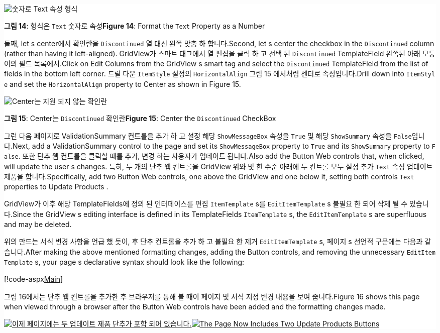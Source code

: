 
![숫자로 Text 속성 형식](batch-updating-vb/_static/image14.gif)

<span data-ttu-id="8ddd3-245">**그림 14**: 형식은 `Text` 숫자로 속성</span><span class="sxs-lookup"><span data-stu-id="8ddd3-245">**Figure 14**: Format the `Text` Property as a Number</span></span>


<span data-ttu-id="8ddd3-246">둘째, let s center에서 확인란을 `Discontinued` 열 대신 왼쪽 맞춤 하 합니다.</span><span class="sxs-lookup"><span data-stu-id="8ddd3-246">Second, let s center the checkbox in the `Discontinued` column (rather than having it left-aligned).</span></span> <span data-ttu-id="8ddd3-247">GridView가 스마트 태그에서 열 편집을 클릭 하 고 선택 된 `Discontinued` TemplateField 왼쪽된 아래 모퉁이의 필드 목록에서.</span><span class="sxs-lookup"><span data-stu-id="8ddd3-247">Click on Edit Columns from the GridView s smart tag and select the `Discontinued` TemplateField from the list of fields in the bottom left corner.</span></span> <span data-ttu-id="8ddd3-248">드릴 다운 `ItemStyle` 설정의 `HorizontalAlign` 그림 15 에서처럼 센터로 속성입니다.</span><span class="sxs-lookup"><span data-stu-id="8ddd3-248">Drill down into `ItemStyle` and set the `HorizontalAlign` property to Center as shown in Figure 15.</span></span>


![Center는 지원 되지 않는 확인란](batch-updating-vb/_static/image15.gif)

<span data-ttu-id="8ddd3-250">**그림 15**: Center는 `Discontinued` 확인란</span><span class="sxs-lookup"><span data-stu-id="8ddd3-250">**Figure 15**: Center the `Discontinued` CheckBox</span></span>


<span data-ttu-id="8ddd3-251">그런 다음 페이지로 ValidationSummary 컨트롤을 추가 하 고 설정 해당 `ShowMessageBox` 속성을 `True` 및 해당 `ShowSummary` 속성을 `False`입니다.</span><span class="sxs-lookup"><span data-stu-id="8ddd3-251">Next, add a ValidationSummary control to the page and set its `ShowMessageBox` property to `True` and its `ShowSummary` property to `False`.</span></span> <span data-ttu-id="8ddd3-252">또한 단추 웹 컨트롤을 클릭할 때를 추가, 변경 하는 사용자가 업데이트 됩니다.</span><span class="sxs-lookup"><span data-stu-id="8ddd3-252">Also add the Button Web controls that, when clicked, will update the user s changes.</span></span> <span data-ttu-id="8ddd3-253">특히, 두 개의 단추 웹 컨트롤을 GridView 위와 및 한 수준 아래에 두 컨트롤 모두 설정 추가 `Text` 속성 업데이트 제품을 합니다.</span><span class="sxs-lookup"><span data-stu-id="8ddd3-253">Specifically, add two Button Web controls, one above the GridView and one below it, setting both controls `Text` properties to Update Products .</span></span>

<span data-ttu-id="8ddd3-254">GridView가 이후 해당 TemplateFields에 정의 된 인터페이스를 편집 `ItemTemplate` s를 `EditItemTemplate` s 불필요 한 되어 삭제 될 수 있습니다.</span><span class="sxs-lookup"><span data-stu-id="8ddd3-254">Since the GridView s editing interface is defined in its TemplateFields `ItemTemplate` s, the `EditItemTemplate` s are superfluous and may be deleted.</span></span>

<span data-ttu-id="8ddd3-255">위의 만드는 서식 변경 사항을 언급 했 듯이, 후 단추 컨트롤을 추가 하 고 불필요 한 제거 `EditItemTemplate` s, 페이지 s 선언적 구문에는 다음과 같습니다.</span><span class="sxs-lookup"><span data-stu-id="8ddd3-255">After making the above mentioned formatting changes, adding the Button controls, and removing the unnecessary `EditItemTemplate` s, your page s declarative syntax should look like the following:</span></span>


[!code-aspx[Main](batch-updating-vb/samples/sample4.aspx)]

<span data-ttu-id="8ddd3-256">그림 16에서는 단추 웹 컨트롤을 추가한 후 브라우저를 통해 볼 때이 페이지 및 서식 지정 변경 내용을 보여 줍니다.</span><span class="sxs-lookup"><span data-stu-id="8ddd3-256">Figure 16 shows this page when viewed through a browser after the Button Web controls have been added and the formatting changes made.</span></span>


<span data-ttu-id="8ddd3-257">[![이제 페이지에는 두 업데이트 제품 단추가 포함 되어 있습니다.](batch-updating-vb/_static/image16.gif)](batch-updating-vb/_static/image23.png)</span><span class="sxs-lookup"><span data-stu-id="8ddd3-257">[![The Page Now Includes Two Update Products Buttons](batch-updating-vb/_static/image16.gif)](batch-updating-vb/_static/image23.png)</span></span>
